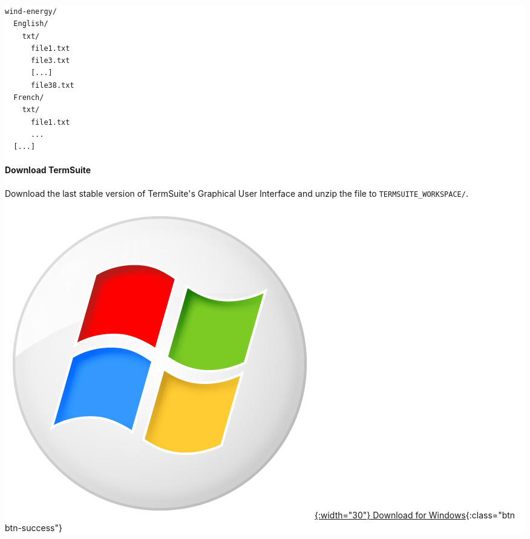 ~~~
wind-energy/
  English/
    txt/
      file1.txt
      file3.txt
      [...]
      file38.txt
  French/
    txt/
      file1.txt
      ...
  [...]
~~~


#### Download TermSuite

Download the last stable version of TermSuite's Graphical User Interface and unzip the file to `TERMSUITE_WORKSPACE/`.

[ ![](/img/windows1.png){:width="30"}  Download for Windows]({{site.termsuite.ui.bintray}}{{site.termsuite.ui.windows}}){:class="btn btn-success"}
